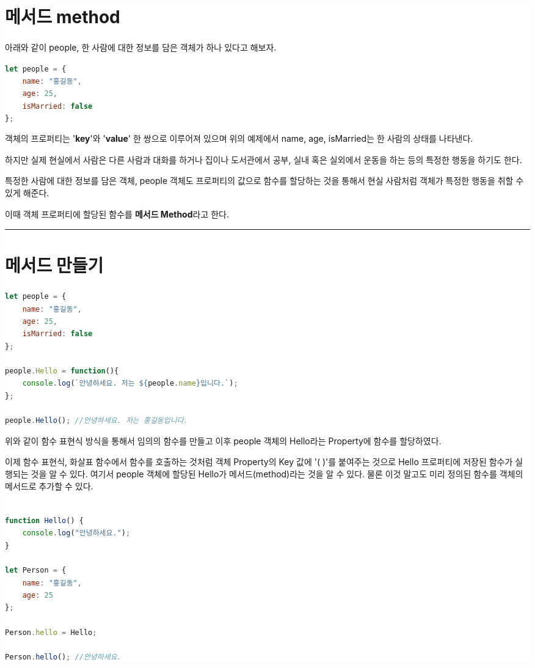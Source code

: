 
# 메서드 method

아래와 같이 people, 한 사람에 대한 정보를 담은 객체가 하나 있다고 해보자.

``` js
let people = {
	name: "홍길동",
	age: 25,
	isMarried: false
};
```

객체의 프로퍼티는 '**key**'와 '**value**' 한 쌍으로 이루어져 있으며
위의 예제에서 name, age, isMarried는 한 사람의 상태를 나타낸다.

하지만 실제 현실에서 사람은 다른 사람과 대화를 하거나 
집이나 도서관에서 공부, 실내 혹은 실외에서 운동을 하는 등의 특정한 행동을 하기도 한다.

특정한 사람에 대한 정보를 담은 객체, people 객체도 
프로퍼티의 값으로 함수를 할당하는 것을 통해서 현실 사람처럼
객체가 특정한 행동을 취할 수 있게 해준다.

이때 객체 프로퍼티에 할당된 함수를 **메서드 Method**라고 한다.

---

# 메서드 만들기

``` js
let people = {
	name: "홍길동",
	age: 25,
	isMarried: false
};

people.Hello = function(){
	console.log(`안녕하세요. 저는 ${people.name}입니다.`);
};

people.Hello(); //안녕하세요. 저는 홍길동입니다.
```

위와 같이 함수 표현식 방식을 통해서 임의의 함수를 만들고
이후 people 객체의 Hello라는 Property에 함수를 할당하였다.

이제 함수 표현식, 화살표 함수에서 함수를 호출하는 것처럼
객체 Property의 Key 값에 '( )'를 붙여주는 것으로 Hello 프로퍼티에 
저장된 함수가 실행되는 것을 알 수 있다.
여기서 people 객체에 할당된 Hello가 메서드(method)라는 것을 알 수 있다.
물론 이것 말고도 미리 정의된 함수를 객체의 메서드로 추가할 수 있다.

``` js

function Hello() {
	console.log("안녕하세요.");
}

let Person = {
	name: "홍길동",
	age: 25
};

Person.hello = Hello;

Person.hello(); //안녕하세요.
```
